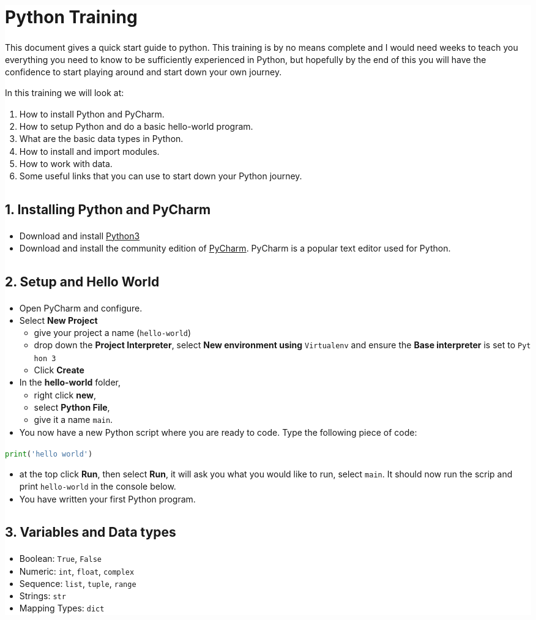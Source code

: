 # Python Training
This document gives a quick start guide to python. This training is by no means
complete and I would need weeks to teach you everything you need to know to be 
sufficiently experienced in Python, but hopefully by the end of this you will 
have the confidence to start playing around and start down your own journey. 

In this training we will look at:

1. How to install Python and PyCharm.
2. How to setup Python and do a basic hello-world program.
3. What are the basic data types in Python.
4. How to install and import modules.
5. How to work with data.
6. Some useful links that you can use to start down your Python journey.

## 1. Installing Python and PyCharm

- Download and install [Python3]
- Download and install the community edition of [PyCharm]. PyCharm is a popular
  text editor used for Python.

## 2. Setup and Hello World

- Open PyCharm and configure. 
- Select **New Project**
    - give your project a name (`hello-world`)
    - drop down the **Project Interpreter**, select **New environment using** 
      `Virtualenv` and ensure the **Base interpreter** is set to `Python 3`
    - Click **Create**
- In the **hello-world** folder,
    - right click **new**,
    - select **Python File**,
    - give it a name `main`.
- You now have a new Python script where you are ready to code. Type the 
  following piece of code:

```python
print('hello world')
```

- at the top click **Run**, then select **Run**, it will ask you what you would
  like to run, select `main`. It should now run the scrip and print `hello-world`
  in the console below.
- You have written your first Python program.

## 3. Variables and Data types

- Boolean: `True`, `False`
- Numeric: `int`, `float`, `complex`
- Sequence: `list`, `tuple`, `range`
- Strings: `str`
- Mapping Types: `dict`


[Python3]: https://www.python.org/downloads/
[PyCharm]: https://www.jetbrains.com/pycharm/download/
[Python Docs]: https://docs.python.org/3/library/index.html
[Math Library]: https://docs.python.org/3/library/math.html?highlight=math#module-math
[Pandas]: https://pandas.pydata.org/
[Plotly]: https://plot.ly/python/
[Pandas IO]: https://pandas.pydata.org/pandas-docs/stable/user_guide/io.html